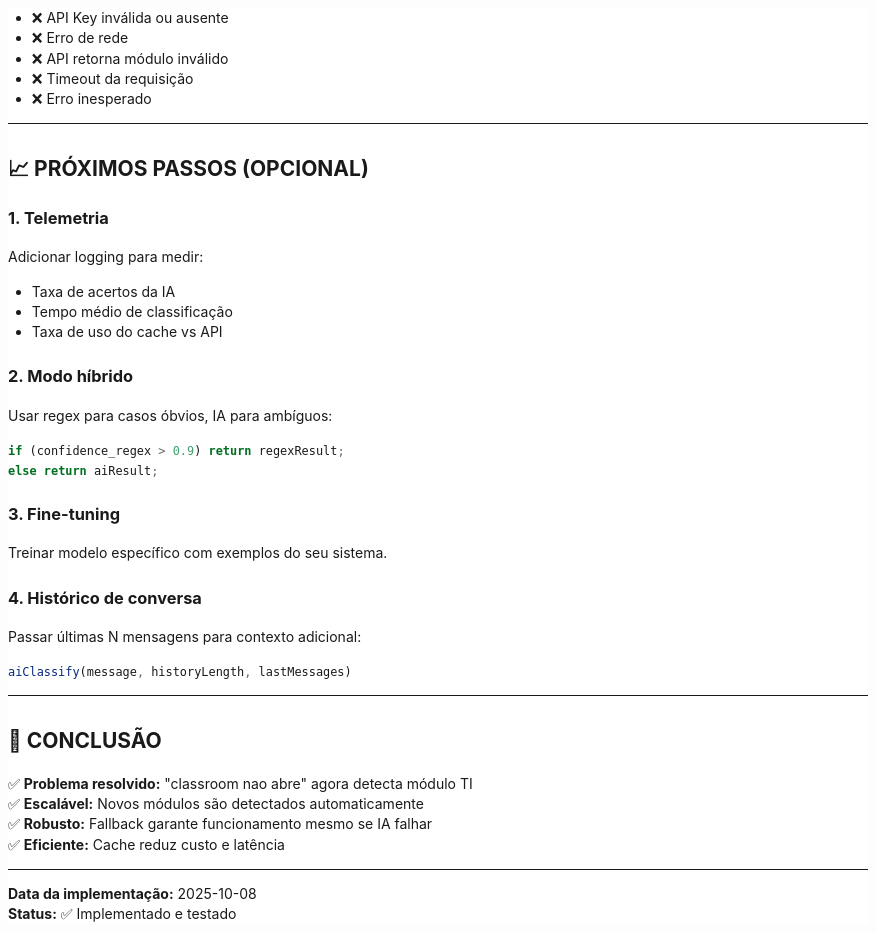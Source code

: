 - ❌ API Key inválida ou ausente
- ❌ Erro de rede
- ❌ API retorna módulo inválido
- ❌ Timeout da requisição
- ❌ Erro inesperado

---

## 📈 PRÓXIMOS PASSOS (OPCIONAL)

### 1. **Telemetria**
Adicionar logging para medir:
- Taxa de acertos da IA
- Tempo médio de classificação
- Taxa de uso do cache vs API

### 2. **Modo híbrido**
Usar regex para casos óbvios, IA para ambíguos:
```typescript
if (confidence_regex > 0.9) return regexResult;
else return aiResult;
```

### 3. **Fine-tuning**
Treinar modelo específico com exemplos do seu sistema.

### 4. **Histórico de conversa**
Passar últimas N mensagens para contexto adicional:
```typescript
aiClassify(message, historyLength, lastMessages)
```

---

## 🎉 CONCLUSÃO

✅ **Problema resolvido:** "classroom nao abre" agora detecta módulo TI  
✅ **Escalável:** Novos módulos são detectados automaticamente  
✅ **Robusto:** Fallback garante funcionamento mesmo se IA falhar  
✅ **Eficiente:** Cache reduz custo e latência  

---

**Data da implementação:** 2025-10-08  
**Status:** ✅ Implementado e testado

